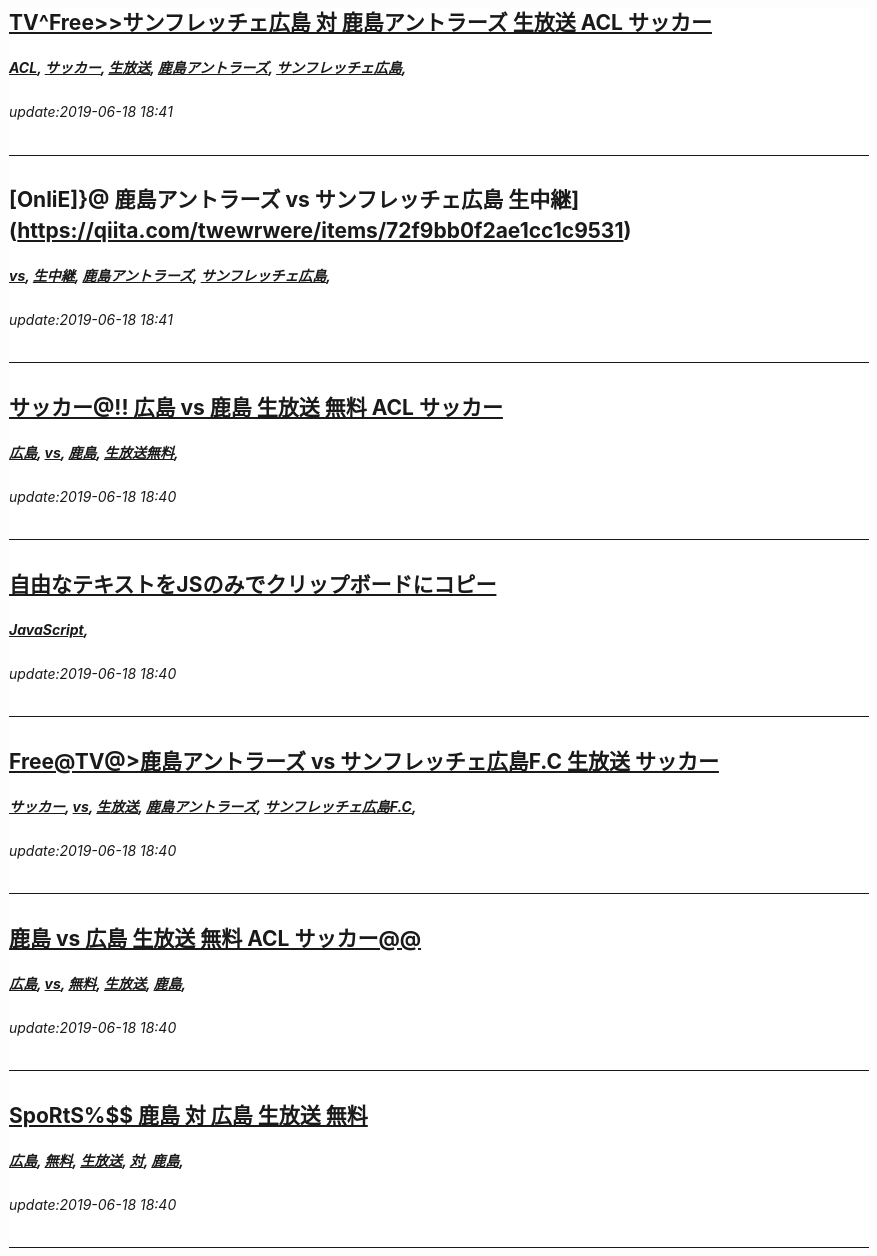 ## [TV^Free>>サンフレッチェ広島 対 鹿島アントラーズ 生放送 ACL サッカー](https://qiita.com/gdtehy/items/7094a0f975d2ace4cf03)
##### [ACL](https://qiita.com/tags/ACL), [サッカー](https://qiita.com/tags/サッカー), [生放送](https://qiita.com/tags/生放送), [鹿島アントラーズ](https://qiita.com/tags/鹿島アントラーズ), [サンフレッチェ広島](https://qiita.com/tags/サンフレッチェ広島), 
###### update:2019-06-18 18:41
---
## [OnliE]}@ 鹿島アントラーズ vs サンフレッチェ広島 生中継](https://qiita.com/twewrwere/items/72f9bb0f2ae1cc1c9531)
##### [vs](https://qiita.com/tags/vs), [生中継](https://qiita.com/tags/生中継), [鹿島アントラーズ](https://qiita.com/tags/鹿島アントラーズ), [サンフレッチェ広島](https://qiita.com/tags/サンフレッチェ広島), 
###### update:2019-06-18 18:41
---
## [サッカー@!! 広島 vs 鹿島 生放送 無料 ACL サッカー](https://qiita.com/twewrwere/items/cf55266be21eb65ed743)
##### [広島](https://qiita.com/tags/広島), [vs](https://qiita.com/tags/vs), [鹿島](https://qiita.com/tags/鹿島), [生放送無料](https://qiita.com/tags/生放送無料), 
###### update:2019-06-18 18:40
---
## [自由なテキストをJSのみでクリップボードにコピー](https://qiita.com/ksyunnnn/items/b53c1c38ff521619bf70)
##### [JavaScript](https://qiita.com/tags/JavaScript), 
###### update:2019-06-18 18:40
---
## [Free@TV@>鹿島アントラーズ vs サンフレッチェ広島F.C 生放送 サッカー](https://qiita.com/gdtehy/items/d5900225e641c80e2ec9)
##### [サッカー](https://qiita.com/tags/サッカー), [vs](https://qiita.com/tags/vs), [生放送](https://qiita.com/tags/生放送), [鹿島アントラーズ](https://qiita.com/tags/鹿島アントラーズ), [サンフレッチェ広島F.C](https://qiita.com/tags/サンフレッチェ広島F.C), 
###### update:2019-06-18 18:40
---
## [鹿島 vs 広島 生放送 無料 ACL サッカー@@](https://qiita.com/jpbroadcast/items/40a36213cafcf169ffef)
##### [広島](https://qiita.com/tags/広島), [vs](https://qiita.com/tags/vs), [無料](https://qiita.com/tags/無料), [生放送](https://qiita.com/tags/生放送), [鹿島](https://qiita.com/tags/鹿島), 
###### update:2019-06-18 18:40
---
## [SpoRtS%$$ 鹿島 対 広島 生放送 無料](https://qiita.com/twewrwere/items/5ada9e72e38678a8c08e)
##### [広島](https://qiita.com/tags/広島), [無料](https://qiita.com/tags/無料), [生放送](https://qiita.com/tags/生放送), [対](https://qiita.com/tags/対), [鹿島](https://qiita.com/tags/鹿島), 
###### update:2019-06-18 18:40
---